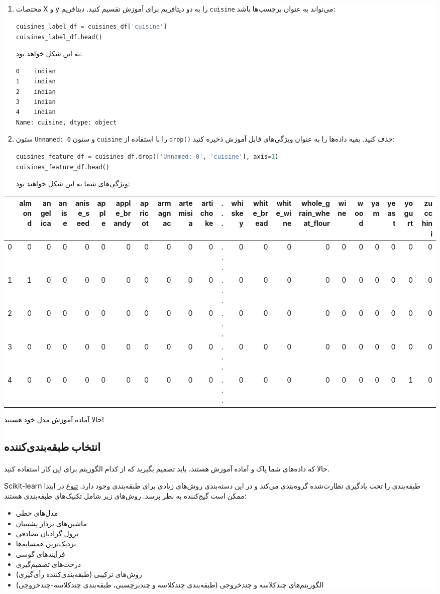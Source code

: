 1. مختصات X و y را به دو دیتافریم برای آموزش تقسیم کنید. دیتافریم `cuisine` می‌تواند به عنوان برچسب‌ها باشد:

    ```python
    cuisines_label_df = cuisines_df['cuisine']
    cuisines_label_df.head()
    ```

    به این شکل خواهد بود:

    ```output
    0    indian
    1    indian
    2    indian
    3    indian
    4    indian
    Name: cuisine, dtype: object
    ```

1. ستون `Unnamed: 0` و ستون `cuisine` را با استفاده از `drop()` حذف کنید. بقیه داده‌ها را به عنوان ویژگی‌های قابل آموزش ذخیره کنید:

    ```python
    cuisines_feature_df = cuisines_df.drop(['Unnamed: 0', 'cuisine'], axis=1)
    cuisines_feature_df.head()
    ```

    ویژگی‌های شما به این شکل خواهند بود:

|      | almond | angelica | anise | anise_seed | apple | apple_brandy | apricot | armagnac | artemisia | artichoke |  ... | whiskey | white_bread | white_wine | whole_grain_wheat_flour | wine | wood |  yam | yeast | yogurt | zucchini |
| ---: | -----: | -------: | ----: | ---------: | ----: | -----------: | ------: | -------: | --------: | --------: | ---: | ------: | ----------: | ---------: | ----------------------: | ---: | ---: | ---: | ----: | -----: | -------: |
|    0 |      0 |        0 |     0 |          0 |     0 |            0 |       0 |        0 |         0 |         0 |  ... |       0 |           0 |          0 |                       0 |    0 |    0 |    0 |     0 |      0 |        0 | 0 |
|    1 |      1 |        0 |     0 |          0 |     0 |            0 |       0 |        0 |         0 |         0 |  ... |       0 |           0 |          0 |                       0 |    0 |    0 |    0 |     0 |      0 |        0 | 0 |
|    2 |      0 |        0 |     0 |          0 |     0 |            0 |       0 |        0 |         0 |         0 |  ... |       0 |           0 |          0 |                       0 |    0 |    0 |    0 |     0 |      0 |        0 | 0 |
|    3 |      0 |        0 |     0 |          0 |     0 |            0 |       0 |        0 |         0 |         0 |  ... |       0 |           0 |          0 |                       0 |    0 |    0 |    0 |     0 |      0 |        0 | 0 |
|    4 |      0 |        0 |     0 |          0 |     0 |            0 |       0 |        0 |         0 |         0 |  ... |       0 |           0 |          0 |                       0 |    0 |    0 |    0 |     0 |      1 |        0 | 0 |

حالا آماده آموزش مدل خود هستید!

## انتخاب طبقه‌بندی‌کننده

حالا که داده‌های شما پاک و آماده آموزش هستند، باید تصمیم بگیرید که از کدام الگوریتم برای این کار استفاده کنید.

Scikit-learn طبقه‌بندی را تحت یادگیری نظارت‌شده گروه‌بندی می‌کند و در این دسته‌بندی روش‌های زیادی برای طبقه‌بندی وجود دارد. [تنوع](https://scikit-learn.org/stable/supervised_learning.html) در ابتدا ممکن است گیج‌کننده به نظر برسد. روش‌های زیر شامل تکنیک‌های طبقه‌بندی هستند:

- مدل‌های خطی
- ماشین‌های بردار پشتیبان
- نزول گرادیان تصادفی
- نزدیک‌ترین همسایه‌ها
- فرآیندهای گوسی
- درخت‌های تصمیم‌گیری
- روش‌های ترکیبی (طبقه‌بندی‌کننده رأی‌گیری)
- الگوریتم‌های چندکلاسه و چندخروجی (طبقه‌بندی چندکلاسه و چندبرچسبی، طبقه‌بندی چندکلاسه-چندخروجی)

